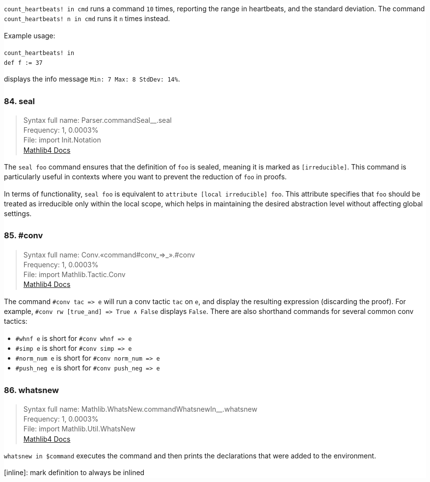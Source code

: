 
`count_heartbeats! in cmd` runs a command `10` times, reporting the range in heartbeats, and the
standard deviation. The command `count_heartbeats! n in cmd` runs it `n` times instead.

Example usage:
```
count_heartbeats! in
def f := 37
```
displays the info message `Min: 7 Max: 8 StdDev: 14%`.

<div class="division"></div>

### 84. seal
> Syntax full name: Parser.commandSeal__.seal <br>Frequency: 1, 0.0003% <br>File: import Init.Notation <br>[Mathlib4 Docs](https://leanprover-community.github.io/mathlib4_docs/Init/Notation.html#Parser.commandSeal__)


The `seal foo` command ensures that the definition of `foo` is sealed, meaning it is marked as `[irreducible]`.
This command is particularly useful in contexts where you want to prevent the reduction of `foo` in proofs.

In terms of functionality, `seal foo` is equivalent to `attribute [local irreducible] foo`.
This attribute specifies that `foo` should be treated as irreducible only within the local scope,
which helps in maintaining the desired abstraction level without affecting global settings.

<div class="division"></div>

### 85. #conv
> Syntax full name: Conv.«command#conv_=>_».#conv <br>Frequency: 1, 0.0003% <br>File: import Mathlib.Tactic.Conv <br>[Mathlib4 Docs](https://leanprover-community.github.io/mathlib4_docs/Mathlib/Tactic/Conv.html#Conv.«command#conv_=>_»)


The command `#conv tac => e` will run a conv tactic `tac` on `e`, and display the resulting
expression (discarding the proof).
For example, `#conv rw [true_and] => True ∧ False` displays `False`.
There are also shorthand commands for several common conv tactics:

* `#whnf e` is short for `#conv whnf => e`
* `#simp e` is short for `#conv simp => e`
* `#norm_num e` is short for `#conv norm_num => e`
* `#push_neg e` is short for `#conv push_neg => e`

<div class="division"></div>

### 86. whatsnew
> Syntax full name: Mathlib.WhatsNew.commandWhatsnewIn__.whatsnew <br>Frequency: 1, 0.0003% <br>File: import Mathlib.Util.WhatsNew <br>[Mathlib4 Docs](https://leanprover-community.github.io/mathlib4_docs/Mathlib/Util/WhatsNew.html#Mathlib.WhatsNew.commandWhatsnewIn__)


`whatsnew in $command` executes the command and then prints the
declarations that were added to the environment.


[tpil vars]: https://lean-lang.org/theorem_proving_in_lean4/dependent_type_theory.html#variables-and-sections
[tpil classes]: https://lean-lang.org/theorem_proving_in_lean4/type_classes.html
[binder docs]: https://leanprover-community.github.io/mathlib4_docs/Lean/Expr.html#Lean.BinderInfo
[issue 2789]: https://github.com/leanprover/lean4/issues/2789
[scoped instance]: https://lean-lang.org/theorem_proving_in_lean4/type_classes.html#scoped-instances
[tpil universes]: https://lean-lang.org/theorem_proving_in_lean4/dependent_type_theory.html#types-as-objects
[inline]: mark definition to always be inlined